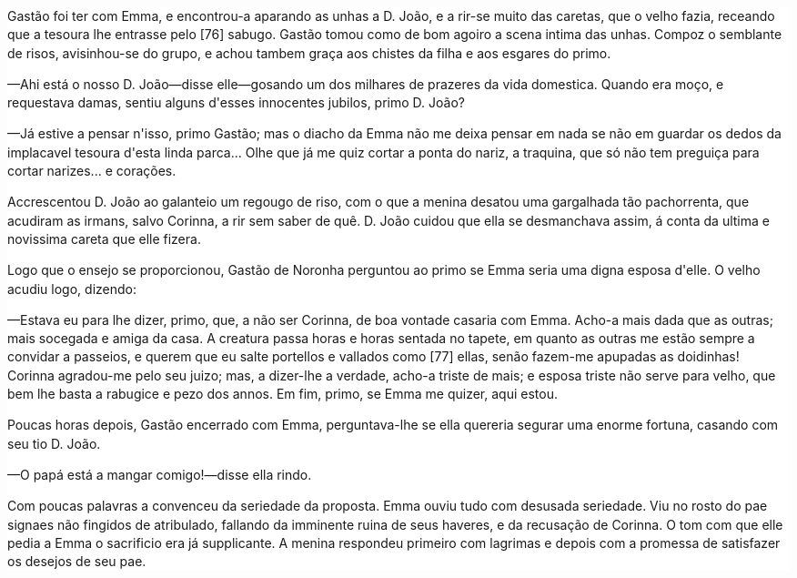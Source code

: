 Gastão foi ter com Emma, e encontrou-a aparando as unhas a D. João, e a rir-se muito das caretas, que o velho fazia, receando que a tesoura lhe entrasse pelo \[76\] sabugo. Gastão tomou como de bom agoiro a scena intima das unhas. Compoz o semblante de risos, avisinhou-se do grupo, e achou tambem graça aos chistes da filha e aos esgares do primo.  
  
—Ahi está o nosso D. João—disse elle—gosando um dos milhares de prazeres da vida domestica. Quando era moço, e requestava damas, sentiu alguns d'esses innocentes jubilos, primo D. João?  
  
—Já estive a pensar n'isso, primo Gastão; mas o diacho da Emma não me deixa pensar em nada se não em guardar os dedos da implacavel tesoura d'esta linda parca... Olhe que já me quiz cortar a ponta do nariz, a traquina, que só não tem preguiça para cortar narizes... e corações.  
  
Accrescentou D. João ao galanteio um regougo de riso, com o que a menina desatou uma gargalhada tão pachorrenta, que acudiram as irmans, salvo Corinna, a rir sem saber de quê. D. João cuidou que ella se desmanchava assim, á conta da ultima e novissima careta que elle fizera.  
  
Logo que o ensejo se proporcionou, Gastão de Noronha perguntou ao primo se Emma seria uma digna esposa d'elle. O velho acudiu logo, dizendo:  
  
—Estava eu para lhe dizer, primo, que, a não ser Corinna, de boa vontade casaria com Emma. Acho-a mais dada que as outras; mais socegada e amiga da casa. A creatura passa horas e horas sentada no tapete, em quanto as outras me estão sempre a convidar a passeios, e querem que eu salte portellos e vallados como \[77\] ellas, senão fazem-me apupadas as doidinhas! Corinna agradou-me pelo seu juizo; mas, a dizer-lhe a verdade, acho-a triste de mais; e esposa triste não serve para velho, que bem lhe basta a rabugice e pezo dos annos. Em fim, primo, se Emma me quizer, aqui estou.  
  
Poucas horas depois, Gastão encerrado com Emma, perguntava-lhe se ella quereria segurar uma enorme fortuna, casando com seu tio D. João.  
  
—O papá está a mangar comigo!—disse ella rindo.  
  
Com poucas palavras a convenceu da seriedade da proposta. Emma ouviu tudo com desusada seriedade. Viu no rosto do pae signaes não fingidos de atribulado, fallando da imminente ruina de seus haveres, e da recusação de Corinna. O tom com que elle pedia a Emma o sacrificio era já supplicante. A menina respondeu primeiro com lagrimas e depois com a promessa de satisfazer os desejos de seu pae.  
  
